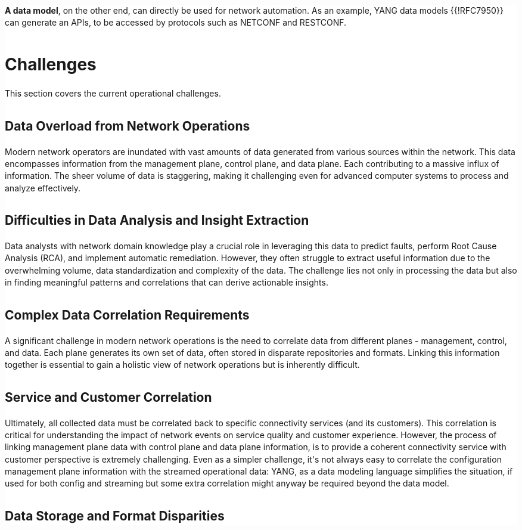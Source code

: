 **A data model**, on the other end, can directly be used for network
automation. As an example, YANG data models {{!RFC7950}} can generate an
APIs, to be accessed by protocols such as NETCONF and RESTCONF.


# Challenges

This section covers the current operational challenges.

## Data Overload from Network Operations

Modern network operators are inundated with vast amounts of data
generated from various sources within the network. This data encompasses
information from the management plane, control plane, and data plane.
Each contributing to a massive influx of information. The sheer volume
of data is staggering, making it challenging even for advanced computer
systems to process and analyze effectively.

## Difficulties in Data Analysis and Insight Extraction

Data analysts with network domain knowledge play a crucial role in leveraging
this data to predict faults, perform Root Cause Analysis (RCA), and implement
automatic remediation. However, they often struggle to extract useful
information due to the overwhelming volume, data standardization and complexity of the data. The 
challenge lies not only in processing the data but also in finding meaningful
patterns and correlations that can derive actionable insights.

## Complex Data Correlation Requirements

A significant challenge in modern network operations is the need to
correlate data from different planes - management, control, and data. Each
plane generates its own set of data, often stored in disparate
repositories and formats. Linking this information together is essential
to gain a holistic view of network operations but is inherently
difficult. 

## Service and Customer Correlation

Ultimately, all collected data must be correlated back to specific
connectivity services (and its customers). This correlation is critical for
understanding the impact of network events on service quality and
customer experience. However, the process of linking management plane
data with control plane and data plane information, is to provide a coherent
connectivity service with customer perspective is extremely challenging. Even as
a simpler challenge, it's not always easy to correlate the configuration management 
plane information with the streamed operational data: YANG, as a data modeling 
language simplifies the situation, if used for both config and streaming but
some extra correlation might anyway be required beyond the data model.

## Data Storage and Format Disparities
